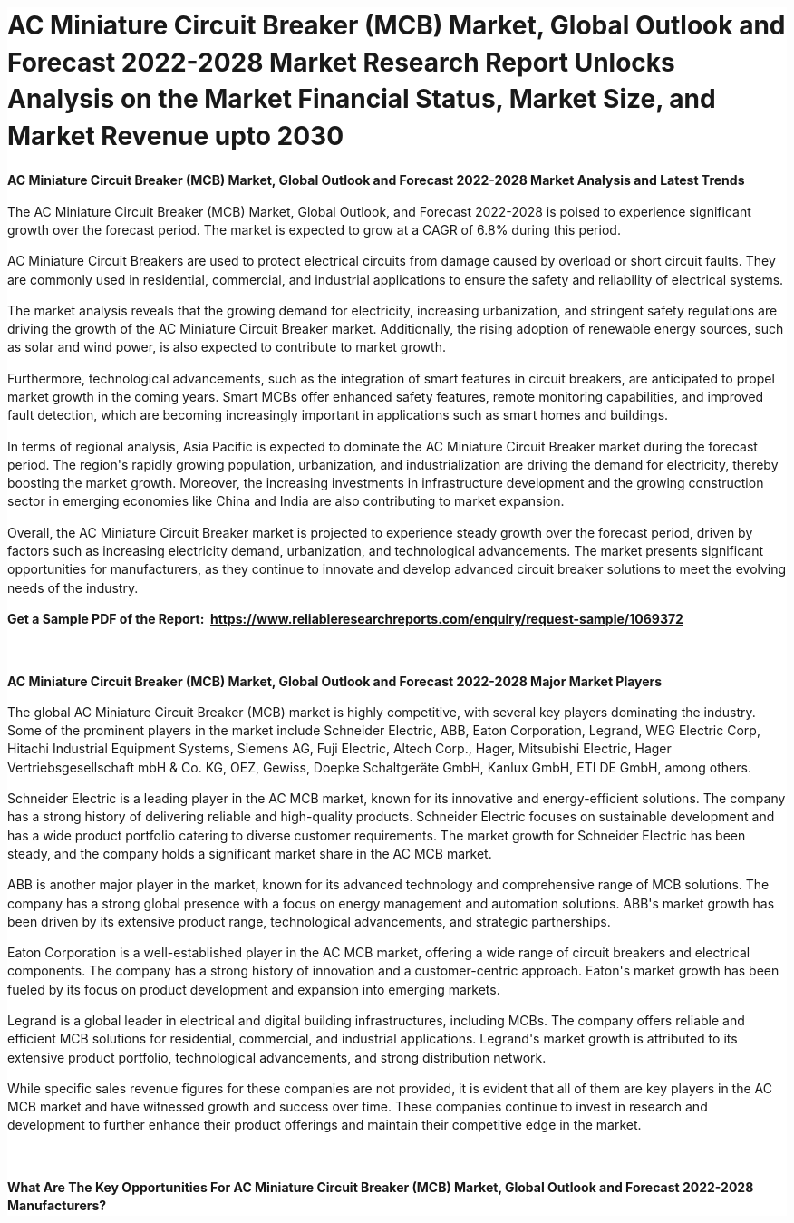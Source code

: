 <p><h1>AC Miniature Circuit Breaker (MCB) Market, Global Outlook and Forecast 2022-2028 Market Research Report Unlocks Analysis on the Market Financial Status, Market Size, and Market Revenue upto 2030</h1></p><p><strong>AC Miniature Circuit Breaker (MCB) Market, Global Outlook and Forecast 2022-2028 Market Analysis and Latest Trends</strong></p>
<p><p>The AC Miniature Circuit Breaker (MCB) Market, Global Outlook, and Forecast 2022-2028 is poised to experience significant growth over the forecast period. The market is expected to grow at a CAGR of 6.8% during this period. </p><p>AC Miniature Circuit Breakers are used to protect electrical circuits from damage caused by overload or short circuit faults. They are commonly used in residential, commercial, and industrial applications to ensure the safety and reliability of electrical systems. </p><p>The market analysis reveals that the growing demand for electricity, increasing urbanization, and stringent safety regulations are driving the growth of the AC Miniature Circuit Breaker market. Additionally, the rising adoption of renewable energy sources, such as solar and wind power, is also expected to contribute to market growth.</p><p>Furthermore, technological advancements, such as the integration of smart features in circuit breakers, are anticipated to propel market growth in the coming years. Smart MCBs offer enhanced safety features, remote monitoring capabilities, and improved fault detection, which are becoming increasingly important in applications such as smart homes and buildings.</p><p>In terms of regional analysis, Asia Pacific is expected to dominate the AC Miniature Circuit Breaker market during the forecast period. The region's rapidly growing population, urbanization, and industrialization are driving the demand for electricity, thereby boosting the market growth. Moreover, the increasing investments in infrastructure development and the growing construction sector in emerging economies like China and India are also contributing to market expansion.</p><p>Overall, the AC Miniature Circuit Breaker market is projected to experience steady growth over the forecast period, driven by factors such as increasing electricity demand, urbanization, and technological advancements. The market presents significant opportunities for manufacturers, as they continue to innovate and develop advanced circuit breaker solutions to meet the evolving needs of the industry.</p></p>
<p><strong>Get a Sample PDF of the Report:&nbsp; <a href="https://www.reliableresearchreports.com/enquiry/request-sample/1069372">https://www.reliableresearchreports.com/enquiry/request-sample/1069372</a></strong></p>
<p>&nbsp;</p>
<p><strong>AC Miniature Circuit Breaker (MCB) Market, Global Outlook and Forecast 2022-2028 Major Market Players</strong></p>
<p><p>The global AC Miniature Circuit Breaker (MCB) market is highly competitive, with several key players dominating the industry. Some of the prominent players in the market include Schneider Electric, ABB, Eaton Corporation, Legrand, WEG Electric Corp, Hitachi Industrial Equipment Systems, Siemens AG, Fuji Electric, Altech Corp., Hager, Mitsubishi Electric, Hager Vertriebsgesellschaft mbH & Co. KG, OEZ, Gewiss, Doepke Schaltgeräte GmbH, Kanlux GmbH, ETI DE GmbH, among others. </p><p>Schneider Electric is a leading player in the AC MCB market, known for its innovative and energy-efficient solutions. The company has a strong history of delivering reliable and high-quality products. Schneider Electric focuses on sustainable development and has a wide product portfolio catering to diverse customer requirements. The market growth for Schneider Electric has been steady, and the company holds a significant market share in the AC MCB market.</p><p>ABB is another major player in the market, known for its advanced technology and comprehensive range of MCB solutions. The company has a strong global presence with a focus on energy management and automation solutions. ABB's market growth has been driven by its extensive product range, technological advancements, and strategic partnerships.</p><p>Eaton Corporation is a well-established player in the AC MCB market, offering a wide range of circuit breakers and electrical components. The company has a strong history of innovation and a customer-centric approach. Eaton's market growth has been fueled by its focus on product development and expansion into emerging markets.</p><p>Legrand is a global leader in electrical and digital building infrastructures, including MCBs. The company offers reliable and efficient MCB solutions for residential, commercial, and industrial applications. Legrand's market growth is attributed to its extensive product portfolio, technological advancements, and strong distribution network.</p><p>While specific sales revenue figures for these companies are not provided, it is evident that all of them are key players in the AC MCB market and have witnessed growth and success over time. These companies continue to invest in research and development to further enhance their product offerings and maintain their competitive edge in the market.</p></p>
<p>&nbsp;</p>
<p><strong>What Are The Key Opportunities For AC Miniature Circuit Breaker (MCB) Market, Global Outlook and Forecast 2022-2028 Manufacturers?</strong></p>